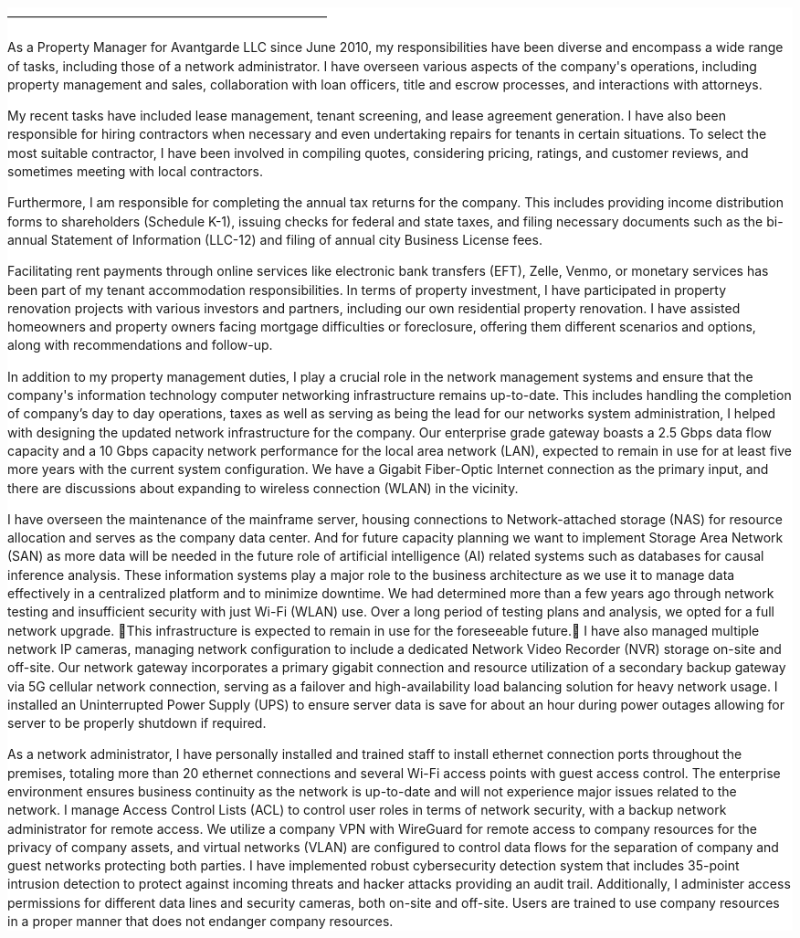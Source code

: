 
—————————————————————————


As a Property Manager for Avantgarde LLC since June 2010, my responsibilities have been diverse and encompass a wide range of tasks, including those of a network administrator. I have overseen various aspects of the company's operations, including property management and sales, collaboration with loan officers, title and escrow processes, and interactions with attorneys.

My recent tasks have included lease management, tenant screening, and lease agreement generation. I have also been responsible for hiring contractors when necessary and even undertaking repairs for tenants in certain situations. To select the most suitable contractor, I have been involved in compiling quotes, considering pricing, ratings, and customer reviews, and sometimes meeting with local contractors.

Furthermore, I am responsible for completing the annual tax returns for the company. This includes providing income distribution forms to shareholders (Schedule K-1), issuing checks for federal and state taxes, and filing necessary documents such as the bi-annual Statement of Information (LLC-12) and filing of annual city Business License fees.

Facilitating rent payments through online services like electronic bank transfers (EFT), Zelle, Venmo, or monetary services has been part of my tenant accommodation responsibilities. In terms of property investment, I have participated in property renovation projects with various investors and partners, including our own residential property renovation. I have assisted homeowners and property owners facing mortgage difficulties or foreclosure, offering them different scenarios and options, along with recommendations and follow-up.

In addition to my property management duties, I play a crucial role in the network management systems and ensure that the company's information technology computer networking infrastructure remains up-to-date. This includes handling the completion of company’s day to day operations, taxes as well as serving as being the lead for our networks system administration, I helped with designing the updated network infrastructure for the company. Our enterprise grade gateway boasts a 2.5 Gbps data flow capacity and a 10 Gbps capacity network performance for the local area network (LAN), expected to remain in use for at least five more years with the current system configuration. We have a Gigabit Fiber-Optic Internet connection as the primary input, and there are discussions about expanding to wireless connection (WLAN) in the vicinity. 

I have overseen the maintenance of the mainframe server, housing connections to Network-attached storage (NAS) for resource allocation and serves as the company data center. And for future capacity planning we want to implement Storage Area Network (SAN) as more data  will be needed in the future role of artificial intelligence (AI) related systems such as databases for causal inference analysis. These information systems play a major role to the business architecture as we use it to manage data effectively in a centralized platform and to minimize downtime. We had determined more than a few years ago through network testing and insufficient security with just Wi-Fi (WLAN) use. Over a long period of testing plans and analysis, we opted for a full network upgrade. This infrastructure is expected to remain in use for the foreseeable future.
I have also managed multiple network IP cameras, managing network configuration to include a dedicated Network Video Recorder (NVR) storage on-site and off-site. Our network gateway incorporates a primary gigabit connection and resource utilization of a secondary backup gateway via 5G cellular network connection, serving as a failover and high-availability load balancing solution for heavy network usage. I installed an Uninterrupted Power Supply (UPS) to ensure server data is save for about an hour during power outages allowing for server to be properly shutdown if required.

As a network administrator, I have personally installed and trained staff to install ethernet connection ports throughout the premises, totaling more than 20 ethernet connections and several Wi-Fi access points with guest access control. The enterprise environment ensures business continuity as the network is up-to-date and will not experience major issues related to the network. I manage Access Control Lists (ACL) to control user roles in terms of network security, with a backup network administrator for remote access. We utilize a company VPN with WireGuard for remote access to company resources for the privacy of company assets, and virtual networks (VLAN) are configured to control data flows for the separation of company and guest networks protecting both parties. I have implemented robust cybersecurity detection system that includes 35-point intrusion detection to protect against incoming threats and hacker attacks providing an audit trail. Additionally, I administer access permissions for different data lines and security cameras, both on-site and off-site. Users are trained to use company resources in a proper manner that does not endanger company resources.
